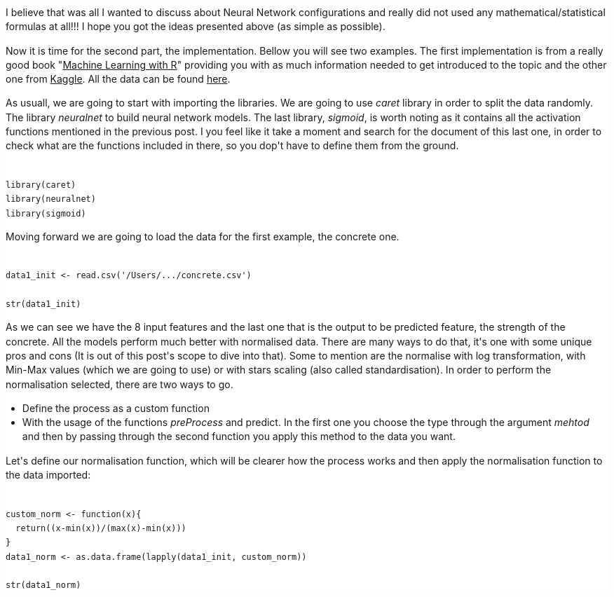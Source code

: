 <p>I believe that was all I wanted to discuss about Neural Network configurations and really did not used any mathematical/statistical formulas at all!!! I hope you got the ideas presented above (as simple as possible). </p>

<p>Now it is time for the second part, the implementation. Bellow you will see two examples. The first implementation is from a really good book "<a href="https://www.amazon.com/Machine-Learning-techniques-predictive-modeling/dp/1788295862">Machine Learning with R</a>" providing you with as much information needed to get introduced to the topic and the other one from <a href="https://www.kaggle.com/">Kaggle</a>. All the data can be found <a href="https://github.com/stedy/Machine-Learning-with-R-datasets/blob/master/concrete.csv">here</a>. </p>

<p>As usuall, we are going to start with importing the libraries. We are going to use <em>caret</em> library in order to split the data randomly. The library <em>neuralnet</em> to build neural network models. The last library, <em>sigmoid</em>, is worth noting as it contains all the activation functions mentioned in the previous post. I you feel like it take a moment and search for the document of this last one, in order to check what are the functions included in there, so you dop't have to define them from the ground.</p>

<pre><code>
library(caret)
library(neuralnet)
library(sigmoid)
</code></pre>

<p>Moving forward we are going to load the data for the first example, the concrete one.</p>

<pre><code>
data1_init <- read.csv('/Users/.../concrete.csv')

str(data1_init)
</code></pre>

<p>As we can see we have the 8 input features and the last one that is the output to be predicted feature, the strength of the concrete. All the models perform much better with normalised data. There are many ways to do that, it's one with some unique pros and cons (It is out of this post's scope to dive into that). Some to mention are the normalise with log transformation, with Min-Max values (which we are going to use) or with stars scaling (also called standardisation). In order to perform the normalisation selected, there are two ways to go.</p>

<ul>
<li>Define the process as a custom function </li>
<li>With the usage of the functions <em>preProcess</em> and predict. In the first one you choose the type through the argument <em>mehtod</em> and then by passing through the second function you apply this method to the data you want.</li>
</ul>

<p>Let's define our normalisation function, which will be clearer how the process works and then apply the normalisation function to the data imported:</p>

<pre><code>
custom_norm <- function(x){
  return((x-min(x))/(max(x)-min(x)))
}
data1_norm <- as.data.frame(lapply(data1_init, custom_norm))

str(data1_norm)
</code></pre>

